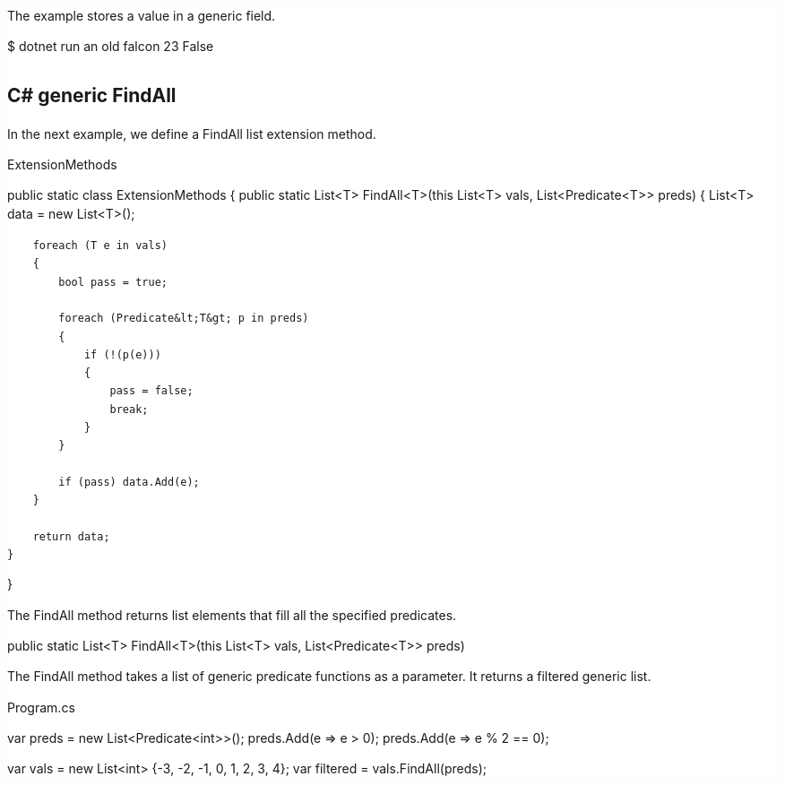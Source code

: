 The example stores a value in a generic field.

$ dotnet run
an old falcon
23
False

## C# generic FindAll

In the next example, we define a FindAll list extension method. 

ExtensionMethods
  

public static class ExtensionMethods
{
    public static List&lt;T&gt; FindAll&lt;T&gt;(this List&lt;T&gt; vals, List&lt;Predicate&lt;T&gt;&gt; preds)
    {
        List&lt;T&gt; data = new List&lt;T&gt;();

        foreach (T e in vals)
        {
            bool pass = true;

            foreach (Predicate&lt;T&gt; p in preds)
            {
                if (!(p(e)))
                {
                    pass = false;
                    break;
                }
            }

            if (pass) data.Add(e);
        }

        return data;
    }
}

The FindAll method returns list elements that fill all the
specified predicates.

public static List&lt;T&gt; FindAll&lt;T&gt;(this List&lt;T&gt; vals, List&lt;Predicate&lt;T&gt;&gt; preds)

The FindAll method takes a list of generic predicate functions as 
a parameter. It returns a filtered generic list.

Program.cs
  

var preds = new List&lt;Predicate&lt;int&gt;&gt;();
preds.Add(e =&gt; e &gt; 0);
preds.Add(e =&gt; e % 2 == 0);

var vals = new List&lt;int&gt; {-3, -2, -1, 0, 1, 2, 3, 4};
var filtered = vals.FindAll(preds);
